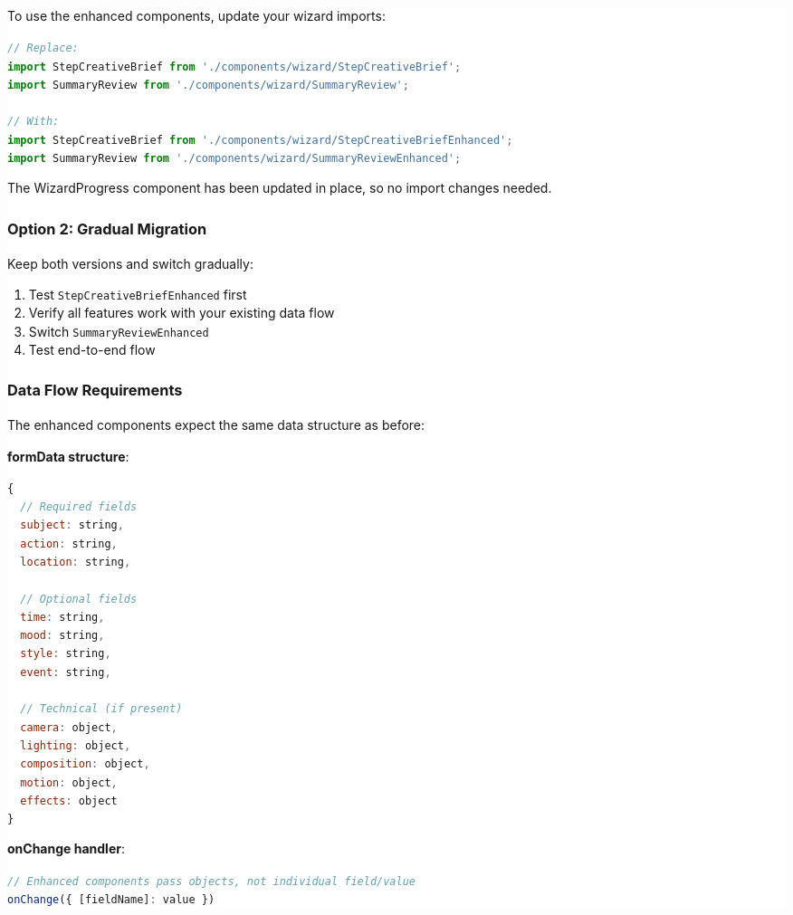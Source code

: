 To use the enhanced components, update your wizard imports:

```javascript
// Replace:
import StepCreativeBrief from './components/wizard/StepCreativeBrief';
import SummaryReview from './components/wizard/SummaryReview';

// With:
import StepCreativeBrief from './components/wizard/StepCreativeBriefEnhanced';
import SummaryReview from './components/wizard/SummaryReviewEnhanced';
```

The WizardProgress component has been updated in place, so no import changes needed.

### Option 2: Gradual Migration

Keep both versions and switch gradually:

1. Test `StepCreativeBriefEnhanced` first
2. Verify all features work with your existing data flow
3. Switch `SummaryReviewEnhanced` 
4. Test end-to-end flow

### Data Flow Requirements

The enhanced components expect the same data structure as before:

**formData structure**:
```javascript
{
  // Required fields
  subject: string,
  action: string,
  location: string,
  
  // Optional fields
  time: string,
  mood: string,
  style: string,
  event: string,
  
  // Technical (if present)
  camera: object,
  lighting: object,
  composition: object,
  motion: object,
  effects: object
}
```

**onChange handler**:
```javascript
// Enhanced components pass objects, not individual field/value
onChange({ [fieldName]: value })
```

